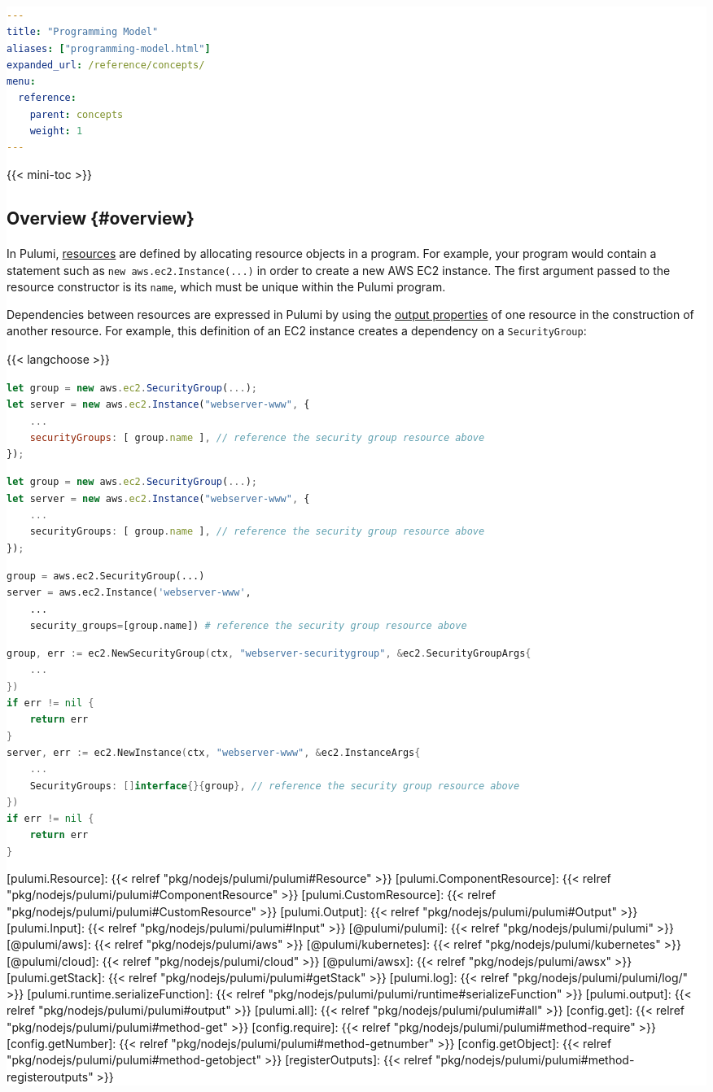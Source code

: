 ```yaml
---
title: "Programming Model"
aliases: ["programming-model.html"]
expanded_url: /reference/concepts/
menu:
  reference:
    parent: concepts
    weight: 1
---
```


{{< mini-toc >}}

## Overview {#overview}

In Pulumi, [resources](#resources) are defined by allocating resource objects in a program.  For example, your program would contain a statement such as `new aws.ec2.Instance(...)` in order to create a new AWS EC2 instance.  The first argument passed to the resource constructor is its `name`, which must be unique within the Pulumi program. 

Dependencies between resources are expressed in Pulumi by using the [output properties](#outputs) of one resource in the construction of another resource.  For example, this definition of an EC2 instance creates a dependency on a `SecurityGroup`:


{{< langchoose >}}

```javascript
let group = new aws.ec2.SecurityGroup(...);
let server = new aws.ec2.Instance("webserver-www", {
    ...
    securityGroups: [ group.name ], // reference the security group resource above
});
```

```typescript
let group = new aws.ec2.SecurityGroup(...);
let server = new aws.ec2.Instance("webserver-www", {
    ...
    securityGroups: [ group.name ], // reference the security group resource above
});
```

```python
group = aws.ec2.SecurityGroup(...)
server = aws.ec2.Instance('webserver-www',
    ...
    security_groups=[group.name]) # reference the security group resource above
```

```go
group, err := ec2.NewSecurityGroup(ctx, "webserver-securitygroup", &ec2.SecurityGroupArgs{
    ...
})
if err != nil {
    return err
}
server, err := ec2.NewInstance(ctx, "webserver-www", &ec2.InstanceArgs{
    ...
    SecurityGroups: []interface{}{group}, // reference the security group resource above
})
if err != nil {
    return err
}
```


[pulumi.Resource]: {{< relref "pkg/nodejs/pulumi/pulumi#Resource" >}}
[pulumi.ComponentResource]: {{< relref "pkg/nodejs/pulumi/pulumi#ComponentResource" >}}
[pulumi.CustomResource]: {{< relref "pkg/nodejs/pulumi/pulumi#CustomResource" >}}
[pulumi.Output]: {{< relref "pkg/nodejs/pulumi/pulumi#Output" >}}
[pulumi.Input]: {{< relref "pkg/nodejs/pulumi/pulumi#Input" >}}
[@pulumi/pulumi]: {{< relref "pkg/nodejs/pulumi/pulumi" >}}
[@pulumi/aws]: {{< relref "pkg/nodejs/pulumi/aws" >}}
[@pulumi/kubernetes]: {{< relref "pkg/nodejs/pulumi/kubernetes" >}}
[@pulumi/cloud]: {{< relref "pkg/nodejs/pulumi/cloud" >}}
[@pulumi/awsx]: {{< relref "pkg/nodejs/pulumi/awsx" >}}
[pulumi.getStack]: {{< relref "pkg/nodejs/pulumi/pulumi#getStack" >}}
[pulumi.log]: {{< relref "pkg/nodejs/pulumi/pulumi/log/" >}}
[pulumi.runtime.serializeFunction]: {{< relref "pkg/nodejs/pulumi/pulumi/runtime#serializeFunction" >}}
[pulumi.output]: {{< relref "pkg/nodejs/pulumi/pulumi#output" >}}
[pulumi.all]: {{< relref "pkg/nodejs/pulumi/pulumi#all" >}}
[config.get]: {{< relref "pkg/nodejs/pulumi/pulumi#method-get" >}}
[config.require]: {{< relref "pkg/nodejs/pulumi/pulumi#method-require" >}}
[config.getNumber]: {{< relref "pkg/nodejs/pulumi/pulumi#method-getnumber" >}}
[config.getObject]: {{< relref "pkg/nodejs/pulumi/pulumi#method-getobject" >}}
[registerOutputs]: {{< relref "pkg/nodejs/pulumi/pulumi#method-registeroutputs" >}}